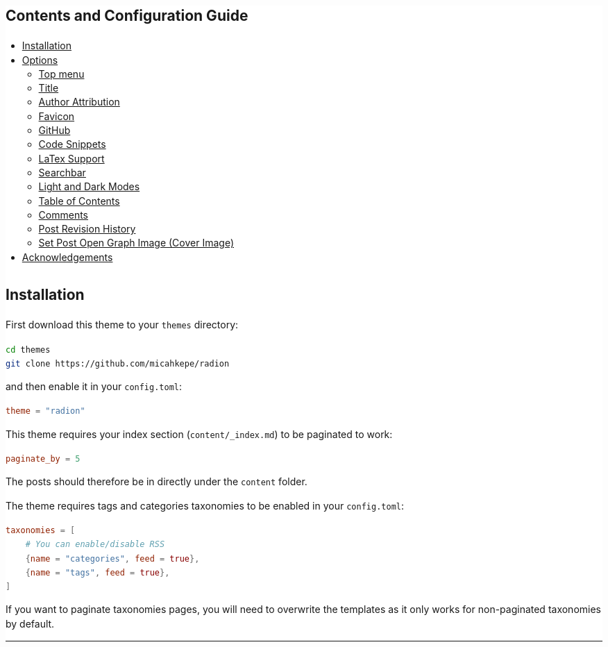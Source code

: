 ## Contents and Configuration Guide

- [Installation](#installation)
- [Options](#options)
  - [Top menu](#top-menu)
  - [Title](#title)
  - [Author Attribution](#author-attribution)
  - [Favicon](#favicon)
  - [GitHub](#github)
  - [Code Snippets](#code-snippets)
  - [LaTex Support](#latex-support)
  - [Searchbar](#searchbar)
  - [Light and Dark Modes](#light-and-dark-modes)
  - [Table of Contents](#table-of-contents)
  - [Comments](#comments)
  - [Post Revision History](#post-revision-history)
  - [Set Post Open Graph Image (Cover Image)](#set-post-open-graph-image-cover-image)
- [Acknowledgements](#acknowledgements)

## Installation

First download this theme to your `themes` directory:

```bash
cd themes
git clone https://github.com/micahkepe/radion
```

and then enable it in your `config.toml`:

```toml
theme = "radion"
```

This theme requires your index section (`content/_index.md`) to be paginated to
work:

```toml
paginate_by = 5
```

The posts should therefore be in directly under the `content` folder.

The theme requires tags and categories taxonomies to be enabled in your
`config.toml`:

```toml
taxonomies = [
    # You can enable/disable RSS
    {name = "categories", feed = true},
    {name = "tags", feed = true},
]
```

If you want to paginate taxonomies pages, you will need to overwrite the
templates as it only works for non-paginated taxonomies by default.

---